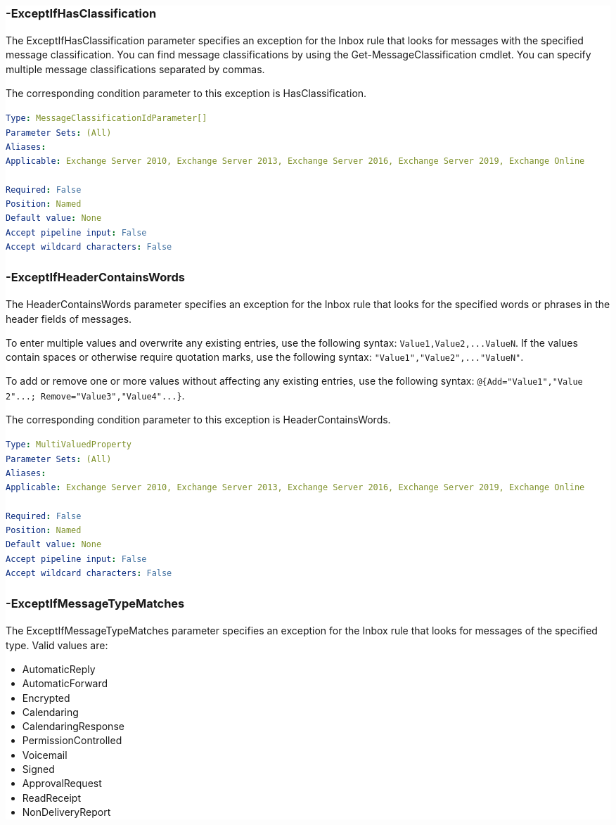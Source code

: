 ### -ExceptIfHasClassification
The ExceptIfHasClassification parameter specifies an exception for the Inbox rule that looks for messages with the specified message classification. You can find message classifications by using the Get-MessageClassification cmdlet. You can specify multiple message classifications separated by commas.

The corresponding condition parameter to this exception is HasClassification.

```yaml
Type: MessageClassificationIdParameter[]
Parameter Sets: (All)
Aliases:
Applicable: Exchange Server 2010, Exchange Server 2013, Exchange Server 2016, Exchange Server 2019, Exchange Online

Required: False
Position: Named
Default value: None
Accept pipeline input: False
Accept wildcard characters: False
```

### -ExceptIfHeaderContainsWords
The HeaderContainsWords parameter specifies an exception for the Inbox rule that looks for the specified words or phrases in the header fields of messages.

To enter multiple values and overwrite any existing entries, use the following syntax: `Value1,Value2,...ValueN`. If the values contain spaces or otherwise require quotation marks, use the following syntax: `"Value1","Value2",..."ValueN"`.

To add or remove one or more values without affecting any existing entries, use the following syntax: `@{Add="Value1","Value2"...; Remove="Value3","Value4"...}`.

The corresponding condition parameter to this exception is HeaderContainsWords.

```yaml
Type: MultiValuedProperty
Parameter Sets: (All)
Aliases:
Applicable: Exchange Server 2010, Exchange Server 2013, Exchange Server 2016, Exchange Server 2019, Exchange Online

Required: False
Position: Named
Default value: None
Accept pipeline input: False
Accept wildcard characters: False
```

### -ExceptIfMessageTypeMatches
The ExceptIfMessageTypeMatches parameter specifies an exception for the Inbox rule that looks for messages of the specified type. Valid values are:

- AutomaticReply
- AutomaticForward
- Encrypted
- Calendaring
- CalendaringResponse
- PermissionControlled
- Voicemail
- Signed
- ApprovalRequest
- ReadReceipt
- NonDeliveryReport
